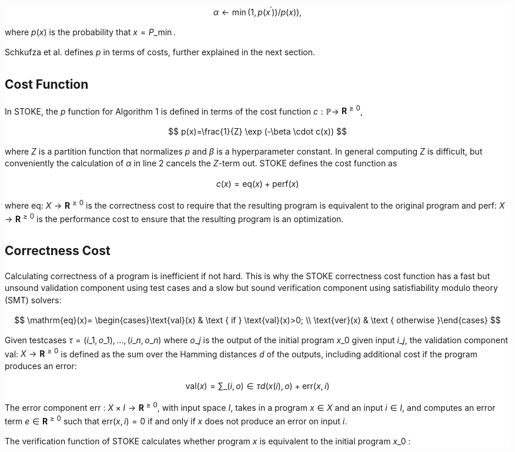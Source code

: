 $$
\alpha \leftarrow \min (1, p(x^{\prime})) / p(x)),
$$

where $p(x)$ is the probability that $x=P\_{\min }$.

Schkufza et al. defines $p$ in terms of costs, further explained in the next section.

## Cost Function

In STOKE, the $p$ function for Algorithm 1 is defined in terms of the cost function $c: \mathbb{P} \rightarrow$ $\mathbf{R}^{\geqslant 0}$,

$$
p(x)=\frac{1}{Z} \exp (-\beta \cdot c(x))
$$

where $Z$ is a partition function that normalizes $p$ and $\beta$ is a hyperparameter constant. In general computing $Z$ is difficult, but conveniently the calculation of $\alpha$ in line 2 cancels the $Z$-term out. STOKE defines the cost function as

$$
c(x)=\text{eq}(x)+\text{perf}(x)
$$

where eq: $X \rightarrow \mathbf{R}^{\geqslant 0}$ is the correctness cost to require that the resulting program is equivalent to the original program and perf: $X \rightarrow \mathbf{R}^{\geqslant 0}$ is the performance cost to ensure that the resulting program is an optimization.

## Correctness Cost

Calculating correctness of a program is inefficient if not hard. This is why the STOKE correctness cost function has a fast but unsound validation component using test cases and a slow but sound verification component using satisfiability modulo theory (SMT) solvers:

$$
\mathrm{eq}(x)= \begin{cases}\text{val}(x) & \text { if } \text{val}(x)>0; \\ \text{ver}(x) & \text { otherwise }\end{cases}
$$

Given testcases $\tau=(i\_{1}, o\_{1}), \ldots,(i\_{n}, o\_{n})$ where $o\_{j}$ is the output of the initial program $x\_{0}$ given input $i\_{j}$, the validation component val: $X \rightarrow \mathbf{R}^{\geqslant 0}$ is defined as the sum over the Hamming distances $d$ of the outputs, including additional cost if the program produces an error:

$$
\text{val}(x)=\sum\_{(i, o) \in \tau} d(x(i), o)+\text{err}(x, i)
$$

The error component err : $X \times I \rightarrow \mathbf{R}^{\geqslant 0}$, with input space $I$, takes in a program $x \in X$ and an input $i \in I$, and computes an error term $e \in \mathbf{R}^{\geqslant 0}$ such that $\text{err}(x, i)=0$ if and only if $x$ does not produce an error on input $i$.

The verification function of STOKE calculates whether program $x$ is equivalent to the initial program $x\_{0}$ :

